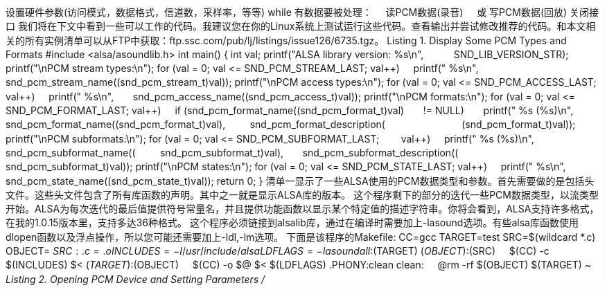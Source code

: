 设置硬件参数(访问模式，数据格式，信道数，采样率，等等)
while 有数据要被处理：
    读PCM数据(录音)
    或 写PCM数据(回放)
关闭接口
我们将在下文中看到一些可以工作的代码。我建议您在你的Linux系统上测试运行这些代码。查看输出并尝试修改推荐的代码。和本文相关的所有实例清单可以从FTP中获取：ftp.ssc.com/pub/lj/listings/issue126/6735.tgz。
Listing 1. Display Some PCM Types and Formats
#include <alsa/asoundlib.h>
int main() {
int val;
printf("ALSA library version: %s\n",
          SND_LIB_VERSION_STR);
printf("\nPCM stream types:\n");
for (val = 0; val <= SND_PCM_STREAM_LAST; val++)
    printf(" %s\n",
      snd_pcm_stream_name((snd_pcm_stream_t)val));
printf("\nPCM access types:\n");
for (val = 0; val <= SND_PCM_ACCESS_LAST; val++)
    printf(" %s\n",
      snd_pcm_access_name((snd_pcm_access_t)val));
printf("\nPCM formats:\n");
for (val = 0; val <= SND_PCM_FORMAT_LAST; val++)
    if (snd_pcm_format_name((snd_pcm_format_t)val)
      != NULL)
      printf(" %s (%s)\n",
        snd_pcm_format_name((snd_pcm_format_t)val),
        snd_pcm_format_description(
                           (snd_pcm_format_t)val));
printf("\nPCM subformats:\n");
for (val = 0; val <= SND_PCM_SUBFORMAT_LAST;
       val++)
    printf(" %s (%s)\n",
      snd_pcm_subformat_name((
        snd_pcm_subformat_t)val),
      snd_pcm_subformat_description((
        snd_pcm_subformat_t)val));
printf("\nPCM states:\n");
for (val = 0; val <= SND_PCM_STATE_LAST; val++)
    printf(" %s\n",
           snd_pcm_state_name((snd_pcm_state_t)val));
return 0;
}
清单一显示了一些ALSA使用的PCM数据类型和参数。首先需要做的是包括头文件。这些头文件包含了所有库函数的声明。其中之一就是显示ALSA库的版本。
这个程序剩下的部分的迭代一些PCM数据类型，以流类型开始。ALSA为每次迭代的最后值提供符号常量名，并且提供功能函数以显示某个特定值的描述字符串。你将会看到，ALSA支持许多格式，在我的1.0.15版本里，支持多达36种格式。
这个程序必须链接到alsalib库，通过在编译时需要加上-lasound选项。有些alsa库函数使用dlopen函数以及浮点操作，所以您可能还需要加上-ldl,-lm选项。
下面是该程序的Makefile:
CC=gcc
TARGET=test
SRC=$(wildcard *.c)
OBJECT= ${SRC:.c=.o}
INCLUDES=-I/usr/include/alsa
LDFLAGS=-lasound
all:$(TARGET)
$(OBJECT):$(SRC)
    $(CC) -c $(INCLUDES) $<
$(TARGET):$(OBJECT)
    $(CC) -o $@ $< $(LDFLAGS)
.PHONY:clean
clean:
    @rm -rf $(OBJECT) $(TARGET) *~
Listing 2. Opening PCM Device and Setting Parameters
/*